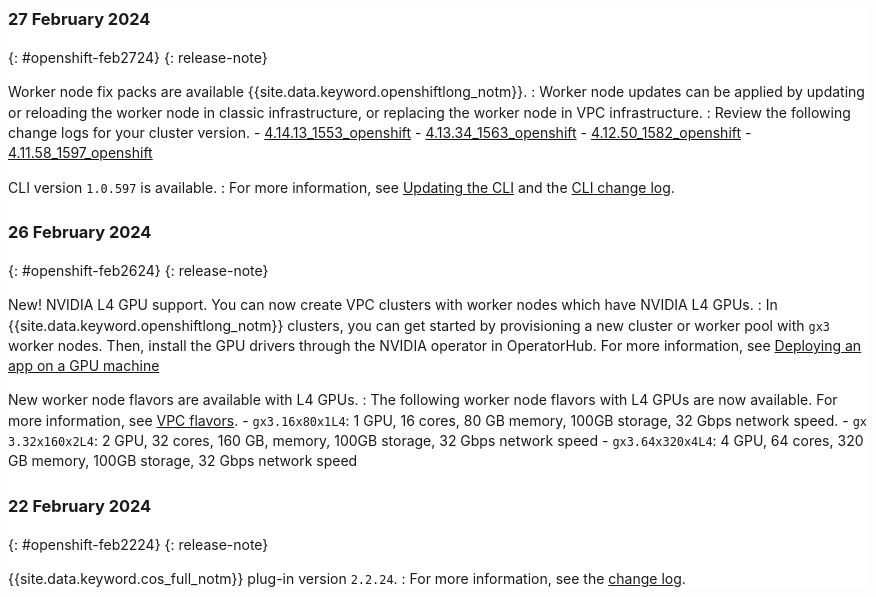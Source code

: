 




### 27 February 2024
{: #openshift-feb2724}
{: release-note}






Worker node fix packs are available {{site.data.keyword.openshiftlong_notm}}. 
:    Worker node updates can be applied by updating or reloading the worker node in classic infrastructure, or replacing the worker node in VPC infrastructure.
:    Review the following change logs for your cluster version.
    - [4.14.13_1553_openshift](/docs/openshift?topic=openshift-openshift_changelog_414)
    - [4.13.34_1563_openshift](/docs/openshift?topic=openshift-openshift_changelog_413)
    - [4.12.50_1582_openshift](/docs/openshift?topic=openshift-openshift_changelog_412)
    - [4.11.58_1597_openshift](/docs/openshift?topic=openshift-openshift_changelog_411)



CLI version `1.0.597` is available.
:   For more information, see [Updating the CLI](/docs/openshift?topic=openshift-cli-update) and the [CLI change log](/docs/openshift?topic=openshift-cs_cli_changelog).


### 26 February 2024
{: #openshift-feb2624}
{: release-note}

New! NVIDIA L4 GPU support. You can now create VPC clusters with worker nodes which have NVIDIA L4 GPUs.
:   In {{site.data.keyword.openshiftlong_notm}} clusters, you can get started by provisioning a new cluster or worker pool with `gx3` worker nodes. Then, install the GPU drivers through the NVIDIA operator in OperatorHub. For more information, see [Deploying an app on a GPU machine](/docs/openshift?topic=openshift-deploy_app#gpu_app)



New worker node flavors are available with L4 GPUs.
:   The following worker node flavors with L4 GPUs are now available. For more information, see [VPC flavors](/docs/openshift?topic=openshift-vpc-flavors).
    - `gx3.16x80x1L4`: 1 GPU, 16 cores, 80 GB memory, 100GB storage, 32 Gbps network speed.
    - `gx3.32x160x2L4`: 2 GPU, 32 cores, 160 GB, memory, 100GB storage, 32 Gbps network speed
    - `gx3.64x320x4L4`: 4 GPU, 64 cores, 320 GB memory, 100GB storage, 32 Gbps network speed




### 22 February 2024
{: #openshift-feb2224}
{: release-note}

{{site.data.keyword.cos_full_notm}} plug-in version `2.2.24`.
:   For more information, see the [change log](/docs/openshift?topic=openshift-cos_plugin_changelog).
